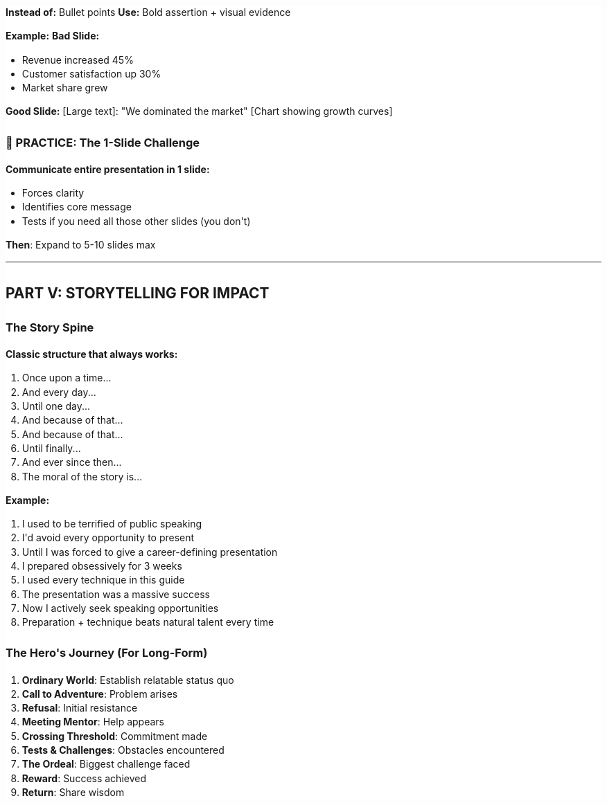 **Instead of:** Bullet points
**Use:** Bold assertion + visual evidence

**Example:**
**Bad Slide:**
- Revenue increased 45%
- Customer satisfaction up 30%
- Market share grew

**Good Slide:**
[Large text]: "We dominated the market"
[Chart showing growth curves]

### 🎯 PRACTICE: The 1-Slide Challenge

**Communicate entire presentation in 1 slide:**
- Forces clarity
- Identifies core message
- Tests if you need all those other slides (you don't)

**Then**: Expand to 5-10 slides max

---

## PART V: STORYTELLING FOR IMPACT

### The Story Spine

**Classic structure that always works:**
1. Once upon a time...
2. And every day...
3. Until one day...
4. And because of that...
5. And because of that...
6. Until finally...
7. And ever since then...
8. The moral of the story is...

**Example:**
1. I used to be terrified of public speaking
2. I'd avoid every opportunity to present
3. Until I was forced to give a career-defining presentation
4. I prepared obsessively for 3 weeks
5. I used every technique in this guide
6. The presentation was a massive success
7. Now I actively seek speaking opportunities
8. Preparation + technique beats natural talent every time

### The Hero's Journey (For Long-Form)

1. **Ordinary World**: Establish relatable status quo
2. **Call to Adventure**: Problem arises
3. **Refusal**: Initial resistance
4. **Meeting Mentor**: Help appears
5. **Crossing Threshold**: Commitment made
6. **Tests & Challenges**: Obstacles encountered
7. **The Ordeal**: Biggest challenge faced
8. **Reward**: Success achieved
9. **Return**: Share wisdom
